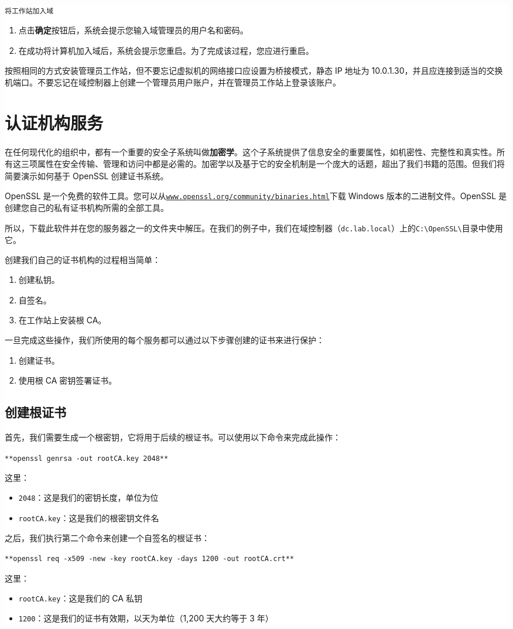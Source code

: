     将工作站加入域

1.  点击**确定**按钮后，系统会提示您输入域管理员的用户名和密码。

1.  在成功将计算机加入域后，系统会提示您重启。为了完成该过程，您应进行重启。

按照相同的方式安装管理员工作站，但不要忘记虚拟机的网络接口应设置为桥接模式，静态 IP 地址为 10.0.1.30，并且应连接到适当的交换机端口。不要忘记在域控制器上创建一个管理员用户账户，并在管理员工作站上登录该账户。

# 认证机构服务

在任何现代化的组织中，都有一个重要的安全子系统叫做**加密学**。这个子系统提供了信息安全的重要属性，如机密性、完整性和真实性。所有这三项属性在安全传输、管理和访问中都是必需的。加密学以及基于它的安全机制是一个庞大的话题，超出了我们书籍的范围。但我们将简要演示如何基于 OpenSSL 创建证书系统。

OpenSSL 是一个免费的软件工具。您可以从[`www.openssl.org/community/binaries.html`](https://www.openssl.org/community/binaries.html)下载 Windows 版本的二进制文件。OpenSSL 是创建您自己的私有证书机构所需的全部工具。

所以，下载此软件并在您的服务器之一的文件夹中解压。在我们的例子中，我们在域控制器（`dc.lab.local`）上的`C:\OpenSSL\`目录中使用它。

创建我们自己的证书机构的过程相当简单：

1.  创建私钥。

1.  自签名。

1.  在工作站上安装根 CA。

一旦完成这些操作，我们所使用的每个服务都可以通过以下步骤创建的证书来进行保护：

1.  创建证书。

1.  使用根 CA 密钥签署证书。

## 创建根证书

首先，我们需要生成一个根密钥，它将用于后续的根证书。可以使用以下命令来完成此操作：

```
**openssl genrsa -out rootCA.key 2048**

```

这里：

+   `2048`：这是我们的密钥长度，单位为位

+   `rootCA.key`：这是我们的根密钥文件名

之后，我们执行第二个命令来创建一个自签名的根证书：

```
**openssl req -x509 -new -key rootCA.key -days 1200 -out rootCA.crt**

```

这里：

+   `rootCA.key`：这是我们的 CA 私钥

+   `1200`：这是我们的证书有效期，以天为单位（1,200 天大约等于 3 年）
